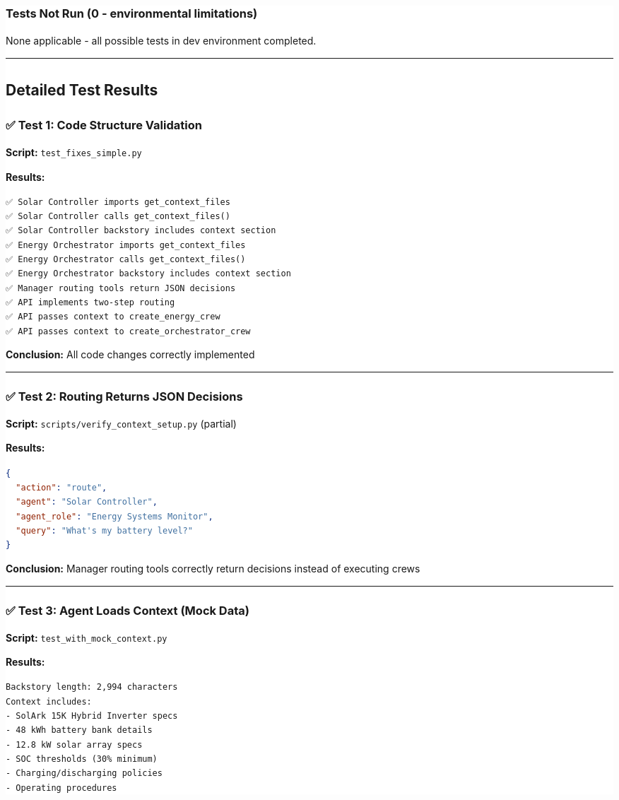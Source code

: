 ### Tests Not Run (0 - environmental limitations)

None applicable - all possible tests in dev environment completed.

---

## Detailed Test Results

### ✅ Test 1: Code Structure Validation

**Script:** `test_fixes_simple.py`

**Results:**
```
✅ Solar Controller imports get_context_files
✅ Solar Controller calls get_context_files()
✅ Solar Controller backstory includes context section
✅ Energy Orchestrator imports get_context_files
✅ Energy Orchestrator calls get_context_files()
✅ Energy Orchestrator backstory includes context section
✅ Manager routing tools return JSON decisions
✅ API implements two-step routing
✅ API passes context to create_energy_crew
✅ API passes context to create_orchestrator_crew
```

**Conclusion:** All code changes correctly implemented

---

### ✅ Test 2: Routing Returns JSON Decisions

**Script:** `scripts/verify_context_setup.py` (partial)

**Results:**
```json
{
  "action": "route",
  "agent": "Solar Controller",
  "agent_role": "Energy Systems Monitor",
  "query": "What's my battery level?"
}
```

**Conclusion:** Manager routing tools correctly return decisions instead of executing crews

---

### ✅ Test 3: Agent Loads Context (Mock Data)

**Script:** `test_with_mock_context.py`

**Results:**
```
Backstory length: 2,994 characters
Context includes:
- SolArk 15K Hybrid Inverter specs
- 48 kWh battery bank details
- 12.8 kW solar array specs
- SOC thresholds (30% minimum)
- Charging/discharging policies
- Operating procedures
```
